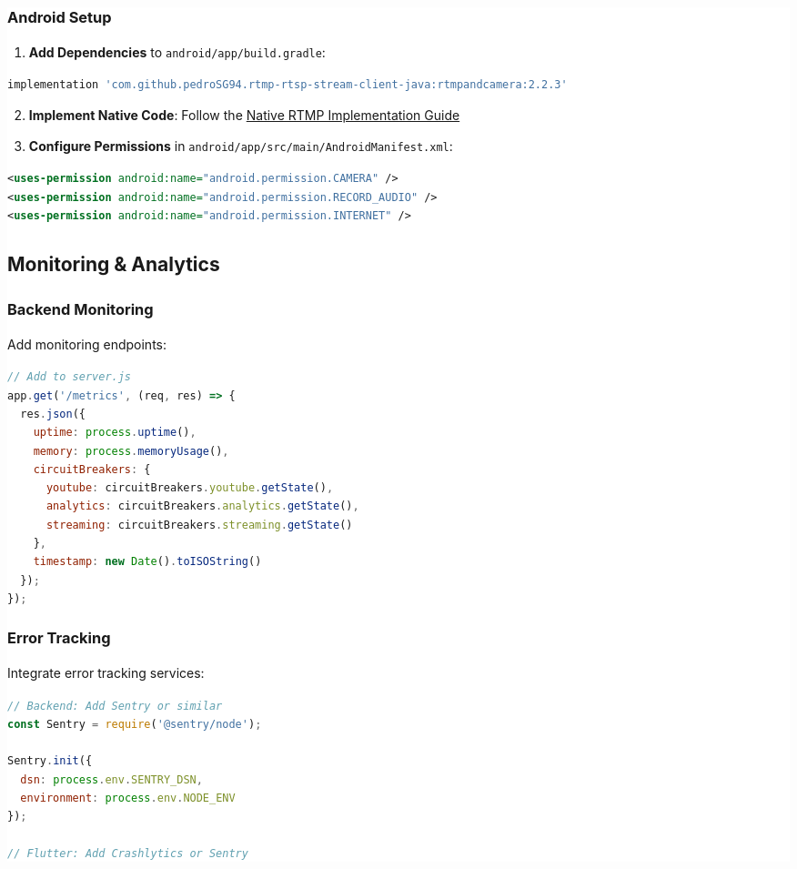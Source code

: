 ### Android Setup

1. **Add Dependencies** to `android/app/build.gradle`:
```gradle
implementation 'com.github.pedroSG94.rtmp-rtsp-stream-client-java:rtmpandcamera:2.2.3'
```

2. **Implement Native Code**: Follow the [Native RTMP Implementation Guide](./NATIVE_RTMP_IMPLEMENTATION.md)

3. **Configure Permissions** in `android/app/src/main/AndroidManifest.xml`:
```xml
<uses-permission android:name="android.permission.CAMERA" />
<uses-permission android:name="android.permission.RECORD_AUDIO" />
<uses-permission android:name="android.permission.INTERNET" />
```

## Monitoring & Analytics

### Backend Monitoring

Add monitoring endpoints:

```javascript
// Add to server.js
app.get('/metrics', (req, res) => {
  res.json({
    uptime: process.uptime(),
    memory: process.memoryUsage(),
    circuitBreakers: {
      youtube: circuitBreakers.youtube.getState(),
      analytics: circuitBreakers.analytics.getState(),
      streaming: circuitBreakers.streaming.getState()
    },
    timestamp: new Date().toISOString()
  });
});
```

### Error Tracking

Integrate error tracking services:

```javascript
// Backend: Add Sentry or similar
const Sentry = require('@sentry/node');

Sentry.init({
  dsn: process.env.SENTRY_DSN,
  environment: process.env.NODE_ENV
});

// Flutter: Add Crashlytics or Sentry
```
